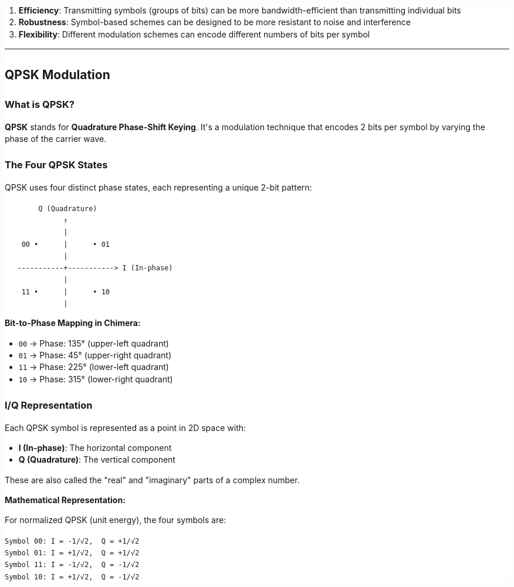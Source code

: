1. **Efficiency**: Transmitting symbols (groups of bits) can be more bandwidth-efficient than transmitting individual bits
2. **Robustness**: Symbol-based schemes can be designed to be more resistant to noise and interference
3. **Flexibility**: Different modulation schemes can encode different numbers of bits per symbol

---

## QPSK Modulation

### What is QPSK?

**QPSK** stands for **Quadrature Phase-Shift Keying**. It's a modulation technique that encodes 2 bits per symbol by varying the phase of the carrier wave.

### The Four QPSK States

QPSK uses four distinct phase states, each representing a unique 2-bit pattern:

```
        Q (Quadrature)
              ↑
              |
    00 •      |      • 01
              |
   -----------+-----------> I (In-phase)
              |
    11 •      |      • 10
              |
```

**Bit-to-Phase Mapping in Chimera:**
- `00` → Phase: 135° (upper-left quadrant)
- `01` → Phase: 45° (upper-right quadrant)
- `11` → Phase: 225° (lower-left quadrant)
- `10` → Phase: 315° (lower-right quadrant)

### I/Q Representation

Each QPSK symbol is represented as a point in 2D space with:
- **I (In-phase)**: The horizontal component
- **Q (Quadrature)**: The vertical component

These are also called the "real" and "imaginary" parts of a complex number.

**Mathematical Representation:**

For normalized QPSK (unit energy), the four symbols are:
```
Symbol 00: I = -1/√2,  Q = +1/√2
Symbol 01: I = +1/√2,  Q = +1/√2
Symbol 11: I = -1/√2,  Q = -1/√2
Symbol 10: I = +1/√2,  Q = -1/√2
```
